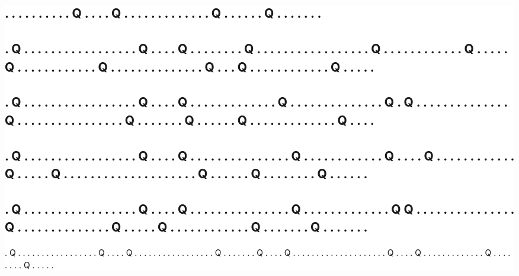 . . . . . . . . . . Q 
. . . . Q . . . . . . 
. . . . . . . Q . . . 
. . . Q . . . . . . . 
-----------------------------
. Q . . . . . . . . . 
. . . . . . . . Q . . 
. . Q . . . . . . . . 
Q . . . . . . . . . . 
. . . . . . . Q . . . 
. . . . . . . . . Q . 
. . . . Q . . . . . . 
. . . . . . Q . . . . 
. . . . . . . . . . Q 
. . . Q . . . . . . . 
. . . . . Q . . . . . 
-----------------------------
. Q . . . . . . . . . 
. . . . . . . . Q . . 
. . Q . . . . . . . . 
. . . . . Q . . . . . 
. . . . . . . . . Q . 
Q . . . . . . . . . . 
. . . . Q . . . . . . 
. . . . . . . . . . Q 
. . . . . . . Q . . . 
. . . Q . . . . . . . 
. . . . . . Q . . . . 
-----------------------------
. Q . . . . . . . . . 
. . . . . . . . Q . . 
. . Q . . . . . . . . 
. . . . . . . Q . . . 
. . . . . . . . . Q . 
. . . Q . . . . . . . 
. . . . . Q . . . . . 
Q . . . . . . . . . . 
. . . . . . . . . . Q 
. . . . . . Q . . . . 
. . . . Q . . . . . . 
-----------------------------
. Q . . . . . . . . . 
. . . . . . . . Q . . 
. . Q . . . . . . . . 
. . . . . . . Q . . . 
. . . . . . . . . . Q 
Q . . . . . . . . . . 
. . . . . Q . . . . . 
. . . . . . . . . Q . 
. . . . Q . . . . . . 
. . . . . . Q . . . . 
. . . Q . . . . . . . 
-----------------------------
. Q . . . . . . . . . 
. . . . . . . . Q . . 
. . Q . . . . . . . . 
. . . . . . . . . Q . 
. . . . . . Q . . . . 
Q . . . . . . . . . . 
. . . . . . . . . . Q 
. . . . Q . . . . . . 
. . . . . . . Q . . . 
. . . . . Q . . . . . 
